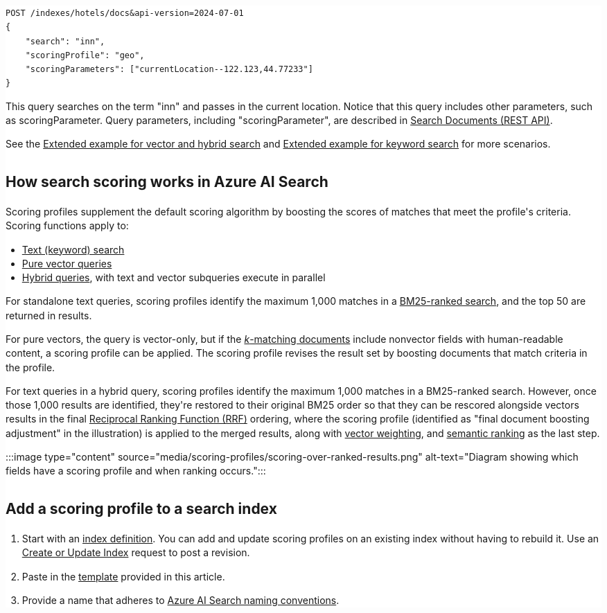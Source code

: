 ```http
POST /indexes/hotels/docs&api-version=2024-07-01
{
    "search": "inn",
    "scoringProfile": "geo",
    "scoringParameters": ["currentLocation--122.123,44.77233"]
}
```  

This query searches on the term "inn" and passes in the current location. Notice that this query includes other parameters, such as scoringParameter. Query parameters, including "scoringParameter", are described in [Search Documents (REST API)](/rest/api/searchservice/documents/search-post).  

See the [Extended example for vector and hybrid search](#extended-example-for-vector-and-hybrid-search) and [Extended example for keyword search](#extended-example-for-keyword-search) for more scenarios.

## How search scoring works in Azure AI Search

Scoring profiles supplement the default scoring algorithm by boosting the scores of matches that meet the profile's criteria. Scoring functions apply to:

+ [Text (keyword) search](search-query-create.md)
+ [Pure vector queries](vector-search-how-to-query.md)
+ [Hybrid queries](hybrid-search-how-to-query.md), with text and vector subqueries execute in parallel

For standalone text queries, scoring profiles identify the maximum 1,000 matches in a [BM25-ranked search](index-similarity-and-scoring.md), and the top 50 are returned in results.

For pure vectors, the query is vector-only, but if the [*k*-matching documents](vector-search-ranking.md) include nonvector fields with human-readable content, a scoring profile can be applied. The scoring profile revises the result set by boosting documents that match criteria in the profile.

For text queries in a hybrid query, scoring profiles identify the maximum 1,000 matches in a BM25-ranked search. However, once those 1,000 results are identified, they're restored to their original BM25 order so that they can be rescored alongside vectors results in the final [Reciprocal Ranking Function (RRF)](hybrid-search-ranking.md) ordering, where the scoring profile (identified as "final document boosting adjustment" in the illustration) is applied to the merged results, along with [vector weighting](vector-search-how-to-query.md#vector-weighting), and [semantic ranking](semantic-search-overview.md) as the last step.

:::image type="content" source="media/scoring-profiles/scoring-over-ranked-results.png" alt-text="Diagram showing which fields have a scoring profile and when ranking occurs.":::

## Add a scoring profile to a search index

1. Start with an [index definition](/rest/api/searchservice/indexes/create). You can add and update scoring profiles on an existing index without having to rebuild it. Use an [Create or Update Index](/rest/api/searchservice/indexes/create-or-update) request to post a revision.

1. Paste in the [template](#template) provided in this article.  

1. Provide a name that adheres to [Azure AI Search naming conventions](/rest/api/searchservice/naming-rules).
